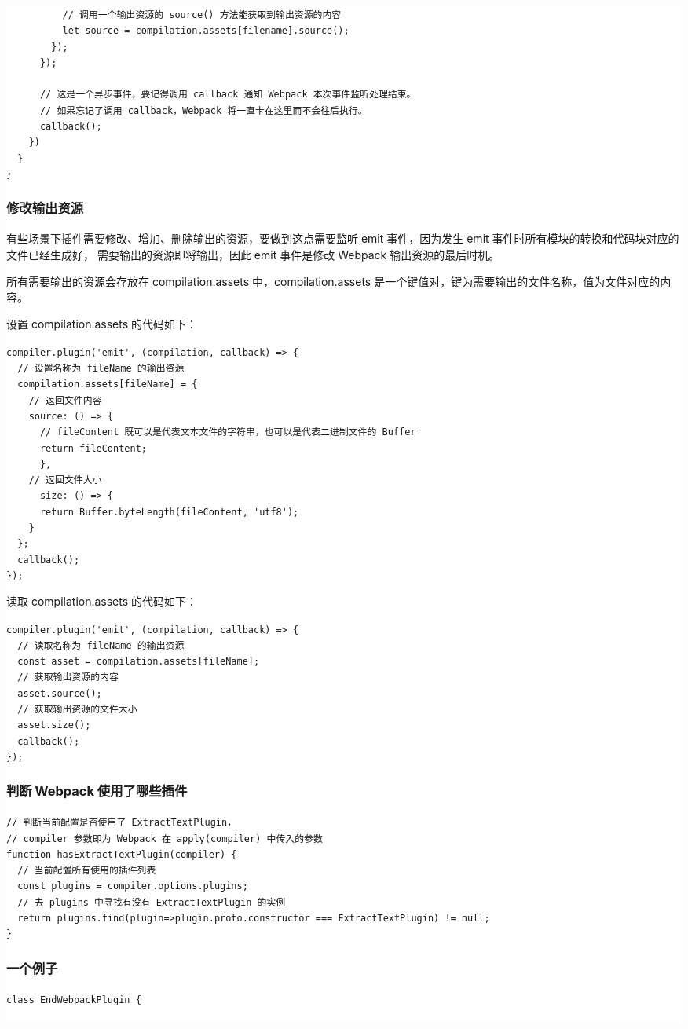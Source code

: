 ```
          // 调用一个输出资源的 source() 方法能获取到输出资源的内容 
          let source = compilation.assets[filename].source(); 
        }); 
      }); 
 
      // 这是一个异步事件，要记得调用 callback 通知 Webpack 本次事件监听处理结束。 
      // 如果忘记了调用 callback，Webpack 将一直卡在这里而不会往后执行。 
      callback(); 
    }) 
  } 
} 
```
### 修改输出资源
有些场景下插件需要修改、增加、删除输出的资源，要做到这点需要监听 emit 事件，因为发生 emit 事件时所有模块的转换和代码块对应的文件已经生成好， 需要输出的资源即将输出，因此 emit 事件是修改 Webpack 输出资源的最后时机。

所有需要输出的资源会存放在 compilation.assets 中，compilation.assets 是一个键值对，键为需要输出的文件名称，值为文件对应的内容。

设置 compilation.assets 的代码如下：
```
compiler.plugin('emit', (compilation, callback) => { 
  // 设置名称为 fileName 的输出资源 
  compilation.assets[fileName] = { 
    // 返回文件内容 
    source: () => { 
      // fileContent 既可以是代表文本文件的字符串，也可以是代表二进制文件的 Buffer 
      return fileContent; 
      }, 
    // 返回文件大小 
      size: () => { 
      return Buffer.byteLength(fileContent, 'utf8'); 
    } 
  }; 
  callback(); 
}); 
```
读取 compilation.assets 的代码如下：
```
compiler.plugin('emit', (compilation, callback) => { 
  // 读取名称为 fileName 的输出资源 
  const asset = compilation.assets[fileName]; 
  // 获取输出资源的内容 
  asset.source(); 
  // 获取输出资源的文件大小 
  asset.size(); 
  callback(); 
}); 
```
### 判断 Webpack 使用了哪些插件
```
// 判断当前配置是否使用了 ExtractTextPlugin， 
// compiler 参数即为 Webpack 在 apply(compiler) 中传入的参数 
function hasExtractTextPlugin(compiler) { 
  // 当前配置所有使用的插件列表 
  const plugins = compiler.options.plugins; 
  // 去 plugins 中寻找有没有 ExtractTextPlugin 的实例 
  return plugins.find(plugin=>plugin.proto.constructor === ExtractTextPlugin) != null; 
} 
```
### 一个例子
```
class EndWebpackPlugin { 
 
```